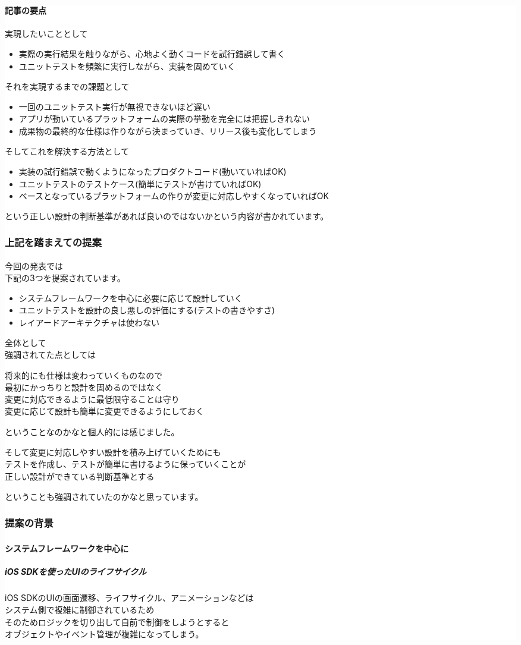 #### 記事の要点  
  
実現したいこととして  
  
- 実際の実行結果を触りながら、心地よく動くコードを試行錯誤して書く  
- ユニットテストを頻繁に実行しながら、実装を固めていく  
  
それを実現するまでの課題として  
  
- 一回のユニットテスト実行が無視できないほど遅い  
- アプリが動いているプラットフォームの実際の挙動を完全には把握しきれない  
- 成果物の最終的な仕様は作りながら決まっていき、リリース後も変化してしまう  
  
そしてこれを解決する方法として  
  
- 実装の試行錯誤で動くようになったプロダクトコード(動いていればOK)  
- ユニットテストのテストケース(簡単にテストが書けていればOK)  
- ベースとなっているプラットフォームの作りが変更に対応しやすくなっていればOK  
  
という正しい設計の判断基準があれば良いのではないかという内容が書かれています。  
  
### 上記を踏まえての提案  
  
今回の発表では  
下記の3つを提案されています。  
  
- システムフレームワークを中心に必要に応じて設計していく  
- ユニットテストを設計の良し悪しの評価にする(テストの書きやすさ)  
- レイアードアーキテクチャは使わない  
  
  
全体として  
強調されてた点としては  
  
将来的にも仕様は変わっていくものなので  
最初にかっちりと設計を固めるのではなく  
変更に対応できるように最低限守ることは守り  
変更に応じて設計も簡単に変更できるようにしておく  
  
ということなのかなと個人的には感じました。  
  
そして変更に対応しやすい設計を積み上げていくためにも  
テストを作成し、テストが簡単に書けるように保っていくことが  
正しい設計ができている判断基準とする  
  
ということも強調されていたのかなと思っています。  
  
### 提案の背景  
  
#### システムフレームワークを中心に  
  
##### iOS SDKを使ったUIのライフサイクル  
  
iOS SDKのUIの画面遷移、ライフサイクル、アニメーションなどは  
システム側で複雑に制御されているため  
そのためロジックを切り出して自前で制御をしようとすると  
オブジェクトやイベント管理が複雑になってしまう。  
  